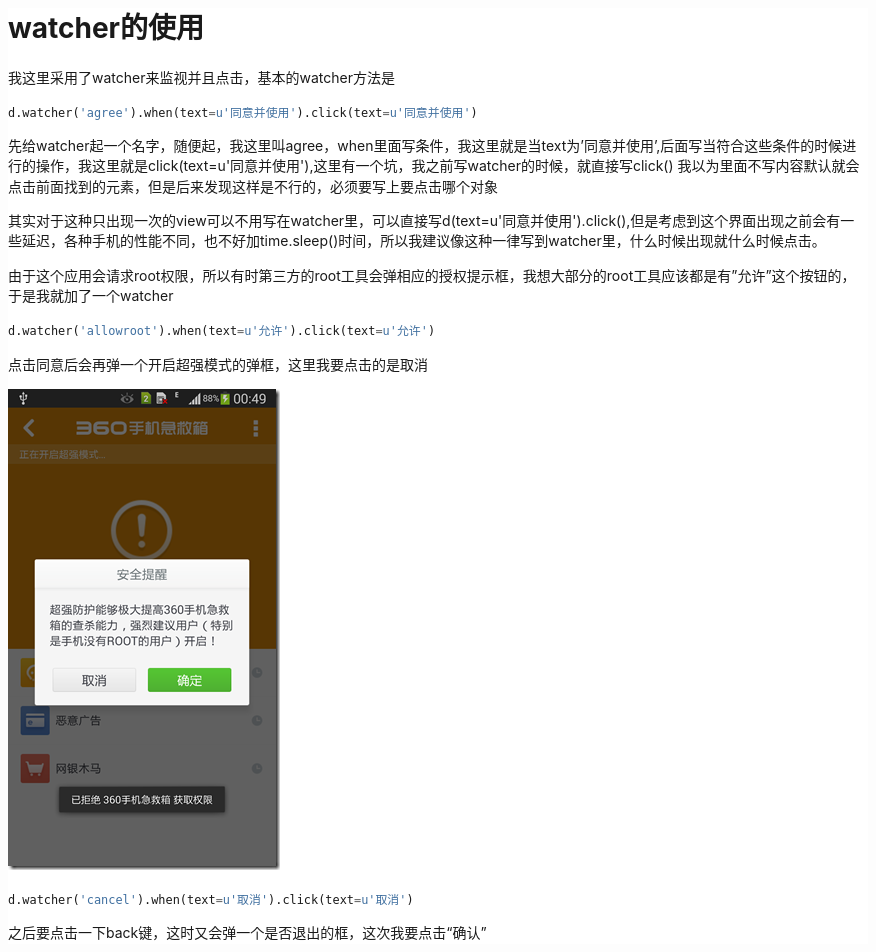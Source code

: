 # watcher的使用

我这里采用了watcher来监视并且点击，基本的watcher方法是
``` python
d.watcher('agree').when(text=u'同意并使用').click(text=u'同意并使用')
```

先给watcher起一个名字，随便起，我这里叫agree，when里面写条件，我这里就是当text为’同意并使用’,后面写当符合这些条件的时候进行的操作，我这里就是click(text=u'同意并使用'),这里有一个坑，我之前写watcher的时候，就直接写click() 我以为里面不写内容默认就会点击前面找到的元素，但是后来发现这样是不行的，必须要写上要点击哪个对象

其实对于这种只出现一次的view可以不用写在watcher里，可以直接写d(text=u'同意并使用').click(),但是考虑到这个界面出现之前会有一些延迟，各种手机的性能不同，也不好加time.sleep()时间，所以我建议像这种一律写到watcher里，什么时候出现就什么时候点击。

由于这个应用会请求root权限，所以有时第三方的root工具会弹相应的授权提示框，我想大部分的root工具应该都是有”允许”这个按钮的，于是我就加了一个watcher
``` python
d.watcher('allowroot').when(text=u'允许').click(text=u'允许')
```

点击同意后会再弹一个开启超强模式的弹框，这里我要点击的是取消

[![dump_3893862848196469772](/image/2015/08/dump_3893862848196469772_thumb.png "dump_3893862848196469772")](/image/2015/08/dump_3893862848196469772.png)
``` python
d.watcher('cancel').when(text=u'取消').click(text=u'取消')
```
之后要点击一下back键，这时又会弹一个是否退出的框，这次我要点击“确认”
